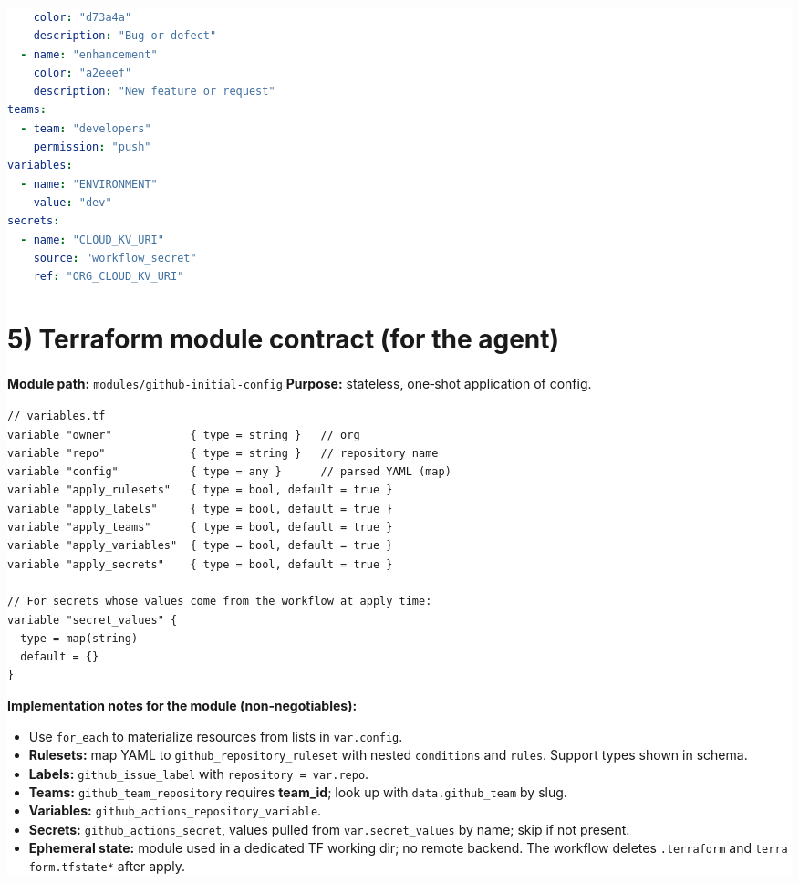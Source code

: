 ```yaml
    color: "d73a4a"
    description: "Bug or defect"
  - name: "enhancement"
    color: "a2eeef"
    description: "New feature or request"
teams:
  - team: "developers"
    permission: "push"
variables:
  - name: "ENVIRONMENT"
    value: "dev"
secrets:
  - name: "CLOUD_KV_URI"
    source: "workflow_secret"
    ref: "ORG_CLOUD_KV_URI"
```

# 5) Terraform module contract (for the agent)

**Module path:** `modules/github-initial-config`
**Purpose:** stateless, one‑shot application of config.

```hcl
// variables.tf
variable "owner"            { type = string }   // org
variable "repo"             { type = string }   // repository name
variable "config"           { type = any }      // parsed YAML (map)
variable "apply_rulesets"   { type = bool, default = true }
variable "apply_labels"     { type = bool, default = true }
variable "apply_teams"      { type = bool, default = true }
variable "apply_variables"  { type = bool, default = true }
variable "apply_secrets"    { type = bool, default = true }

// For secrets whose values come from the workflow at apply time:
variable "secret_values" {
  type = map(string)
  default = {}
}
```

**Implementation notes for the module (non‑negotiables):**

* Use `for_each` to materialize resources from lists in `var.config`.
* **Rulesets:** map YAML to `github_repository_ruleset` with nested `conditions` and `rules`. Support types shown in schema.
* **Labels:** `github_issue_label` with `repository = var.repo`.
* **Teams:** `github_team_repository` requires **team\_id**; look up with `data.github_team` by slug.
* **Variables:** `github_actions_repository_variable`.
* **Secrets:** `github_actions_secret`, values pulled from `var.secret_values` by name; skip if not present.
* **Ephemeral state:** module used in a dedicated TF working dir; no remote backend. The workflow deletes `.terraform` and `terraform.tfstate*` after apply.
